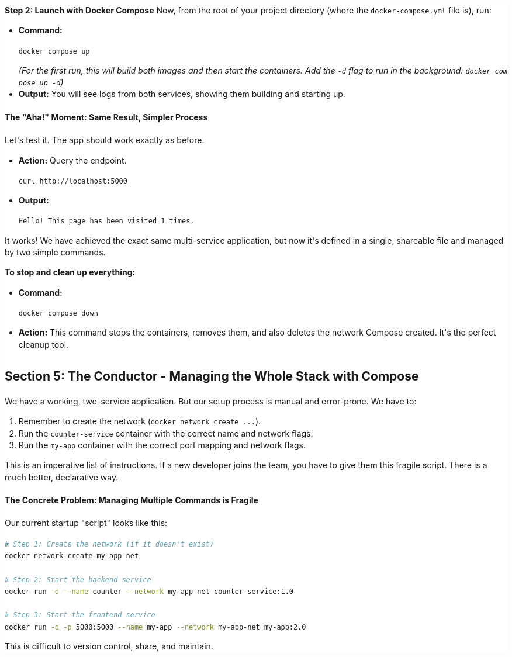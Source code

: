 **Step 2: Launch with Docker Compose**
Now, from the root of your project directory (where the `docker-compose.yml` file is), run:
*   **Command:**
    ```bash
    docker compose up
    ```
    *(For the first run, this will build both images and then start the containers. Add the `-d` flag to run in the background: `docker compose up -d`)*
*   **Output:** You will see logs from both services, showing them building and starting up.

#### The "Aha!" Moment: Same Result, Simpler Process

Let's test it. The app should work exactly as before.
*   **Action:** Query the endpoint.
    ```bash
    curl http://localhost:5000
    ```
*   **Output:**
    ```
    Hello! This page has been visited 1 times.
    ```
It works! We have achieved the exact same multi-service application, but now it's defined in a single, shareable file and managed by two simple commands.

**To stop and clean up everything:**
*   **Command:**
    ```bash
    docker compose down
    ```
*   **Action:** This command stops the containers, removes them, and also deletes the network Compose created. It's the perfect cleanup tool.

## **Section 5: The Conductor - Managing the Whole Stack with Compose**

We have a working, two-service application. But our setup process is manual and error-prone. We have to:
1.  Remember to create the network (`docker network create ...`).
2.  Run the `counter-service` container with the correct name and network flags.
3.  Run the `my-app` container with the correct port mapping and network flags.

This is an imperative list of instructions. If a new developer joins the team, you have to give them this fragile script. There is a much better, declarative way.

#### The Concrete Problem: Managing Multiple Commands is Fragile

Our current startup "script" looks like this:
```bash
# Step 1: Create the network (if it doesn't exist)
docker network create my-app-net

# Step 2: Start the backend service
docker run -d --name counter --network my-app-net counter-service:1.0

# Step 3: Start the frontend service
docker run -d -p 5000:5000 --name my-app --network my-app-net my-app:2.0
```
This is difficult to version control, share, and maintain.
